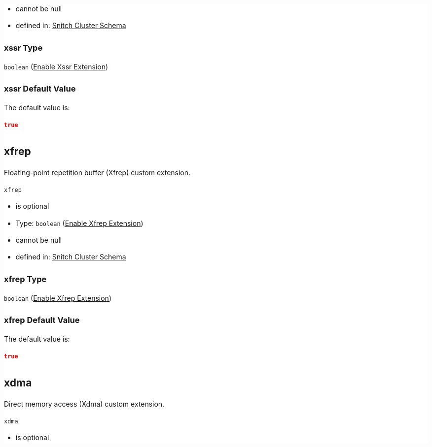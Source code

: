 *   cannot be null

*   defined in: [Snitch Cluster Schema](snitch_cluster-properties-hives-hive-description-properties-cores-core-description-properties-enable-xssr-extension.md "http://pulp-platform.org/snitch/snitch_cluster.schema.json#/properties/hives/items/properties/cores/items/properties/xssr")

### xssr Type

`boolean` ([Enable Xssr Extension](snitch_cluster-properties-hives-hive-description-properties-cores-core-description-properties-enable-xssr-extension.md))

### xssr Default Value

The default value is:

```json
true
```

## xfrep

Floating-point repetition buffer (Xfrep) custom extension.

`xfrep`

*   is optional

*   Type: `boolean` ([Enable Xfrep Extension](snitch_cluster-properties-hives-hive-description-properties-cores-core-description-properties-enable-xfrep-extension.md))

*   cannot be null

*   defined in: [Snitch Cluster Schema](snitch_cluster-properties-hives-hive-description-properties-cores-core-description-properties-enable-xfrep-extension.md "http://pulp-platform.org/snitch/snitch_cluster.schema.json#/properties/hives/items/properties/cores/items/properties/xfrep")

### xfrep Type

`boolean` ([Enable Xfrep Extension](snitch_cluster-properties-hives-hive-description-properties-cores-core-description-properties-enable-xfrep-extension.md))

### xfrep Default Value

The default value is:

```json
true
```

## xdma

Direct memory access (Xdma) custom extension.

`xdma`

*   is optional
